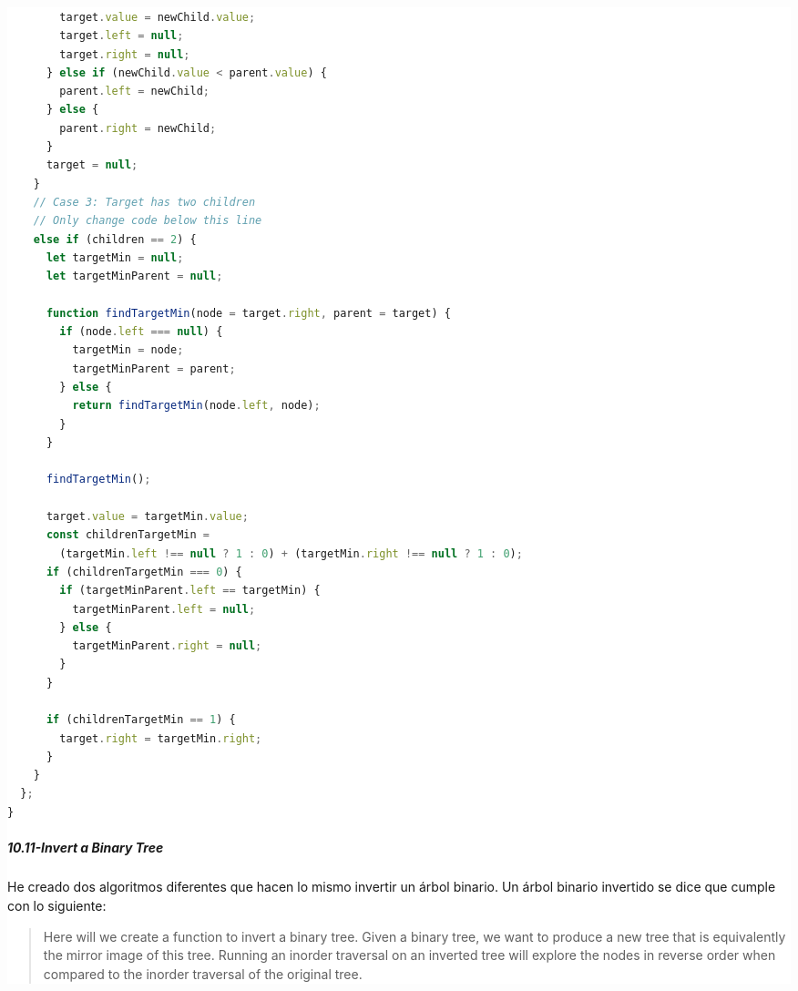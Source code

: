 ```js
        target.value = newChild.value;
        target.left = null;
        target.right = null;
      } else if (newChild.value < parent.value) {
        parent.left = newChild;
      } else {
        parent.right = newChild;
      }
      target = null;
    }
    // Case 3: Target has two children
    // Only change code below this line
    else if (children == 2) {
      let targetMin = null;
      let targetMinParent = null;

      function findTargetMin(node = target.right, parent = target) {
        if (node.left === null) {
          targetMin = node;
          targetMinParent = parent;
        } else {
          return findTargetMin(node.left, node);
        }
      }

      findTargetMin();

      target.value = targetMin.value;
      const childrenTargetMin =
        (targetMin.left !== null ? 1 : 0) + (targetMin.right !== null ? 1 : 0);
      if (childrenTargetMin === 0) {
        if (targetMinParent.left == targetMin) {
          targetMinParent.left = null;
        } else {
          targetMinParent.right = null;
        }
      }

      if (childrenTargetMin == 1) {
        target.right = targetMin.right;
      }
    }
  };
}
```

##### 10.11-Invert a Binary Tree

He creado dos algoritmos diferentes que hacen lo mismo invertir un árbol binario. Un árbol binario invertido se dice que cumple con lo siguiente:

> Here will we create a function to invert a binary tree. Given a binary tree, we want to produce a new tree that is equivalently the mirror image of this tree. Running an inorder traversal on an inverted tree will explore the nodes in reverse order when compared to the inorder traversal of the original tree.
